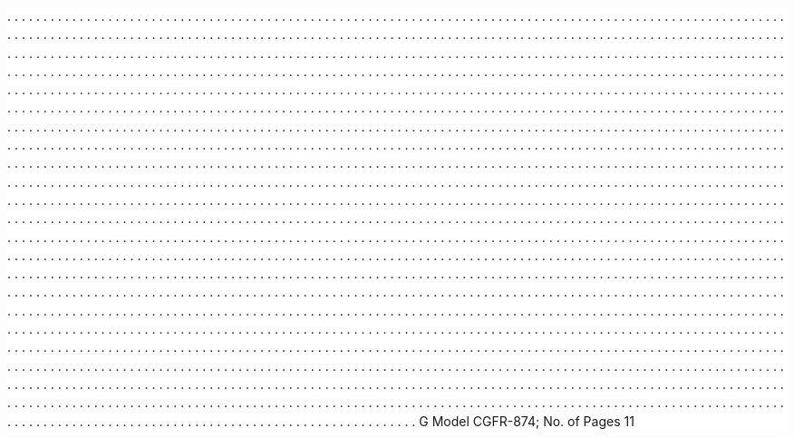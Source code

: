 . . . . . . . . . . . . . . . . . . . . . . . . . . . . . . . . . . . . . . . . . . . . . . . . . . . . . . . . . . . . . . . . . . . . . . . . . . . . . . . . . . . . . . . . . . . . . . . . . . . . . . . . . . . . . . . . . . . . . . . . . . . . . . . . . . . . . . . . . . . . . . . . . . . . . . . . . . . . . . . . . . . . . . . . . . . . . . . . . . . . . . . . . . . . . . . . . . . . . . . . . . . . . . . . . . . . . . . . . . . . . . . . . . . . . . . . . . . . . . . . . . . . . . . . . . . . . . . . . . . . . . . . . . . . . . . . . . . . . . . . . . . . . . . . . . . . . . . . . . . . . . . . . . . . . . . . . . . . . . . . . . . . . . . . . . . . . . . . . . . . . . . . . . . . . . . . . . . . . . . . . . . . . . . . . . . . . . . . . . . . . . . . . . . . . . . . . . . . . . . . . . . . . . . . . . . . . . . . . . . . . . . . . . . . . . . . . . . . . . . . . . . . . . . . . . . . . . . . . . . . . . . . . . . . . . . . . . . . . . . . . . . . . . . . . . . . . . . . . . . . . . . . . . . . . . . . . . . . . . . . . . . . . . . . . . . . . . . . . . . . . . . . . . . . . . . . . . . . . . . . . . . . . . . . . . . . . . . . . . . . . . . . . . . . . . . . . . . . . . . . . . . . . . . . . . . . . . . . . . . . . . . . . . . . . . . . . . . . . . . . . . . . . . . . . . . . . . . . . . . . . . . . . . . . . . . . . . . . . . . . . . . . . . . . . . . . . . . . . . . . . . . . . . . . . . . . . . . . . . . . . . . . . . . . . . . . . . . . . . . . . . . . . . . . . . . . . . . . . . . . . . . . . . . . . . . . . . . . . . . . . . . . . . . . . . . . . . . . . . . . . . . . . . . . . . . . . . . . . . . . . . . . . . . . . . . . . . . . . . . . . . . . . . . . . . . . . . . . . . . . . . . . . . . . . . . . . . . . . . . . . . . . . . . . . . . . . . . . . . . . . . . . . . . . . . . . . . . . . . . . . . . . . . . . . . . . . . . . . . . . . . . . . . . . . . . . . . . . . . . . . . . . . . . . . . . . . . . . . . . . . . . . . . . . . . . . . . . . . . . . . . . . . . . . . . . . . . . . . . . . . . . . . . . . . . . . . . . . . . . . . . . . . . . . . . . . . . . . . . . . . . . . . . . . . . . . . . . . . . . . . . . . . . . . . . . . . . . . . . . . . . . . . . . . . . . . . . . . . . . . . . . . . . . . . . . . . . . . . . . . . . . . . . . . . . . . . . . . . . . . . . . . . . . . . . . . . . . . . . . . . . . . . . . . . . . . . . . . . . . . . . . . . . . . . . . . . . . . . . . . . . . . . . . . . . . . . . . . . . . . . . . . . . . . . . . . . . . . . . . . . . . . . . . . . . . . . . . . . . . . . . . . . . . . . . . . . . . . . . . . . . . . . . . . . . . . . . . . . . . . . . . . . . . . . . . . . . . . . . . . . . . . . . . . . . . . . . . . . . . . . . . . . . . . . . . . . . . . . . . . . . . . . . . . . . . . . . . . . . . . . . . . . . . . . . . . . . . . . . . . . . . . . . . . . . . . . . . . . . . . . . . . . . . . . . . . . . . . . . . . . . . . . . . . . . . . . . . . . . . . . . . . . . . . . . . . . . . . . . . . . . . . . . . . . . . . . . . . . . . . . . . . . . . . . . . . . . . . . . . . . . . . . . . . . . . . . . . . . . . . . . . . . . . . . . . . . . . . . . . . . . . . . . . . . . . . . . . . . . . . . . . . . . . . . . . . . . . . . . . . . . . . . . . . . . . . . . . . . . . . . . . . . . . . . . . . . . . . . . . . . . . . . . . . . . . . . . . . . . . . . . . . . . . . . . . . . . . . . . . . . . . . . . . . . . . . . . . . . . . . . . . . . . . . . . . . . . . . . . . . . . . . . . . . . . . . . . . . . . . . . . . . . . . . . . . . . . . . . . . . . . . . . . . . . . . . . . . . . . . . . . . . . . . . . . . . . . . . . . . . . . . . . . . . . . . . . . . . . . . . . . . . . . . . . . . . . . . . . . . . . . . . . . . . . . . . . . . . . . . . . . . . . . . . . . . . . . . . . . . . . . . . . . . . . . . . . . . . . . . . . . . . . . . . . . . . . . . . . . . . . . . . . . . . . . . . . . . . . . . . . . . . . . . . . . . . . . . . . . . . . . . . . . . . . . . . . . . . . . . . . . . . . . . . . . . . . . . . . . . . . . . . . . . . . . . . . . . . . . . . . . . . . . . . . . . . . . . . . . . . . . . . . . . . . . . . . . . . . . . . . . . . . . . . . . . . . . . . . . . . . . . . . . . . . . . . . . . . . . . . . . . . . . . . . . . . . . . . . . . . . . . . . . . . . . . . . . . . . . . . . . . . . . . . . . . . . . . . . . . . . . . . . . . . . . . . . . . . . . . . . . . . . . . . . . . . . . . . . . . . . . . . . . . . . . . . . . . . . . . . . . . . . . . . . . . . . . . . . . . . . . . . . . . . . . . . . . . . . . . . . . . . . . . . . . . . . . . . . . . . . . . . . . . . . . . . . . . . . . . . . . . . . . . . . . . . . . . . . . . . . . . . . . . . . . . . . . . . . . . . . . . . . . . . . . . . . . . . . . . . . . . . . . . . . . . . . . . . . . . . . . . . . . . . . . . . . . . . . . . . . . . . . . . . . . . . .
G Model
CGFR-874; No. of Pages 11
